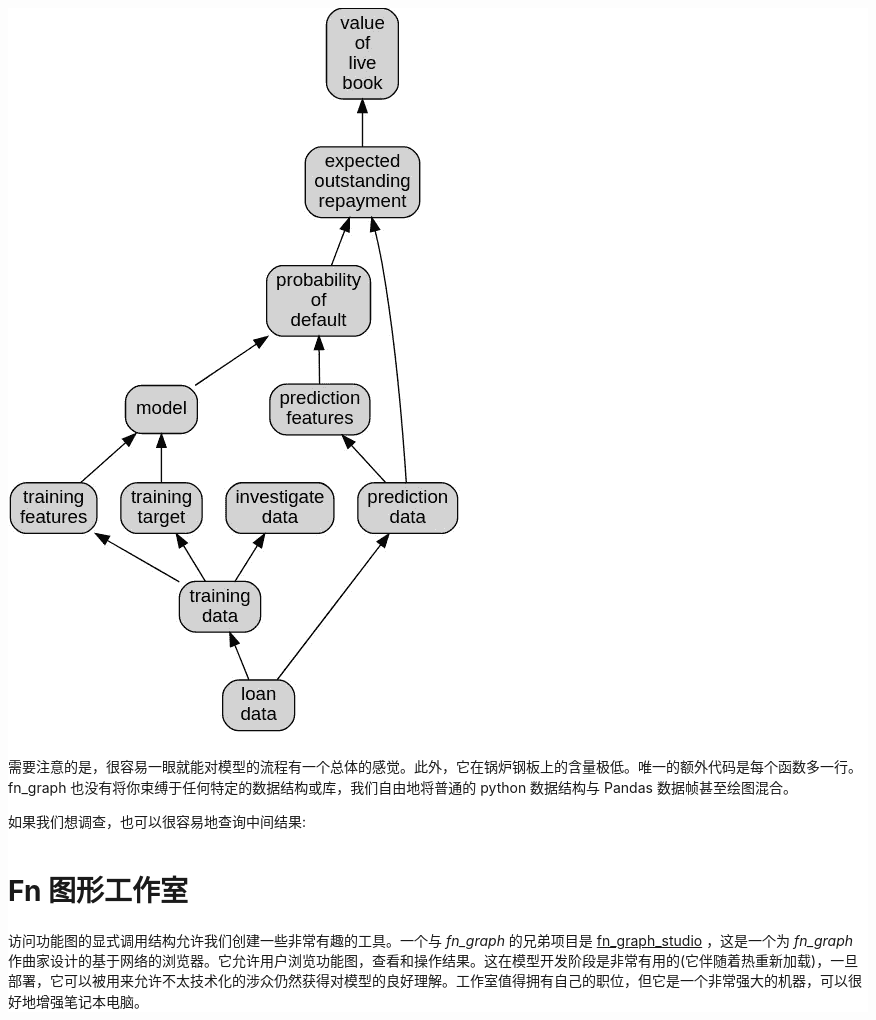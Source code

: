 ![](img/d96b5ab0df8f456c97f71018c9df4cea.png)

需要注意的是，很容易一眼就能对模型的流程有一个总体的感觉。此外，它在锅炉钢板上的含量极低。唯一的额外代码是每个函数多一行。fn_graph 也没有将你束缚于任何特定的数据结构或库，我们自由地将普通的 python 数据结构与 Pandas 数据帧甚至绘图混合。

如果我们想调查，也可以很容易地查询中间结果:

# Fn 图形工作室

访问功能图的显式调用结构允许我们创建一些非常有趣的工具。一个与 *fn_graph* 的兄弟项目是 [fn_graph_studio](https://github.com/BusinessOptics/fn_graph_studio/) ，这是一个为 *fn_graph* 作曲家设计的基于网络的浏览器。它允许用户浏览功能图，查看和操作结果。这在模型开发阶段是非常有用的(它伴随着热重新加载)，一旦部署，它可以被用来允许不太技术化的涉众仍然获得对模型的良好理解。工作室值得拥有自己的职位，但它是一个非常强大的机器，可以很好地增强笔记本电脑。
